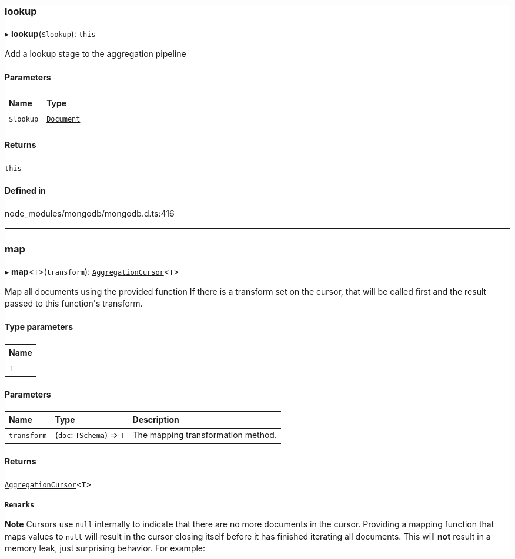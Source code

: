 ### lookup

▸ **lookup**(`$lookup`): `this`

Add a lookup stage to the aggregation pipeline

#### Parameters

| Name | Type |
| :------ | :------ |
| `$lookup` | [`Document`](../interfaces/internal_._Z__mongo_baseOps_node_modules_mongodb_mongodb_.BSON.Document.md) |

#### Returns

`this`

#### Defined in

node_modules/mongodb/mongodb.d.ts:416

___

### map

▸ **map**\<`T`\>(`transform`): [`AggregationCursor`](internal_._Z__mongo_baseOps_node_modules_mongodb_mongodb_.AggregationCursor.md)\<`T`\>

Map all documents using the provided function
If there is a transform set on the cursor, that will be called first and the result passed to
this function's transform.

#### Type parameters

| Name |
| :------ |
| `T` |

#### Parameters

| Name | Type | Description |
| :------ | :------ | :------ |
| `transform` | (`doc`: `TSchema`) => `T` | The mapping transformation method. |

#### Returns

[`AggregationCursor`](internal_._Z__mongo_baseOps_node_modules_mongodb_mongodb_.AggregationCursor.md)\<`T`\>

**`Remarks`**

**Note** Cursors use `null` internally to indicate that there are no more documents in the cursor. Providing a mapping
function that maps values to `null` will result in the cursor closing itself before it has finished iterating
all documents.  This will **not** result in a memory leak, just surprising behavior.  For example:
